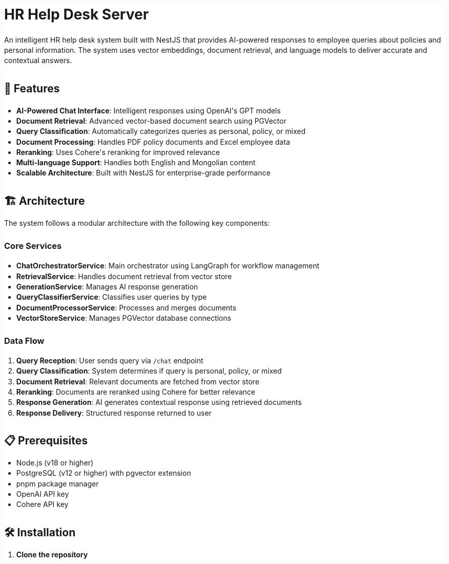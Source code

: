 # HR Help Desk Server

An intelligent HR help desk system built with NestJS that provides AI-powered responses to employee queries about policies and personal information. The system uses vector embeddings, document retrieval, and language models to deliver accurate and contextual answers.

## 🚀 Features

- **AI-Powered Chat Interface**: Intelligent responses using OpenAI's GPT models
- **Document Retrieval**: Advanced vector-based document search using PGVector
- **Query Classification**: Automatically categorizes queries as personal, policy, or mixed
- **Document Processing**: Handles PDF policy documents and Excel employee data
- **Reranking**: Uses Cohere's reranking for improved relevance
- **Multi-language Support**: Handles both English and Mongolian content
- **Scalable Architecture**: Built with NestJS for enterprise-grade performance

## 🏗️ Architecture

The system follows a modular architecture with the following key components:

### Core Services

- **ChatOrchestratorService**: Main orchestrator using LangGraph for workflow management
- **RetrievalService**: Handles document retrieval from vector store
- **GenerationService**: Manages AI response generation
- **QueryClassifierService**: Classifies user queries by type
- **DocumentProcessorService**: Processes and merges documents
- **VectorStoreService**: Manages PGVector database connections

### Data Flow

1. **Query Reception**: User sends query via `/chat` endpoint
2. **Query Classification**: System determines if query is personal, policy, or mixed
3. **Document Retrieval**: Relevant documents are fetched from vector store
4. **Reranking**: Documents are reranked using Cohere for better relevance
5. **Response Generation**: AI generates contextual response using retrieved documents
6. **Response Delivery**: Structured response returned to user

## 📋 Prerequisites

- Node.js (v18 or higher)
- PostgreSQL (v12 or higher) with pgvector extension
- pnpm package manager
- OpenAI API key
- Cohere API key

## 🛠️ Installation

1. **Clone the repository**
